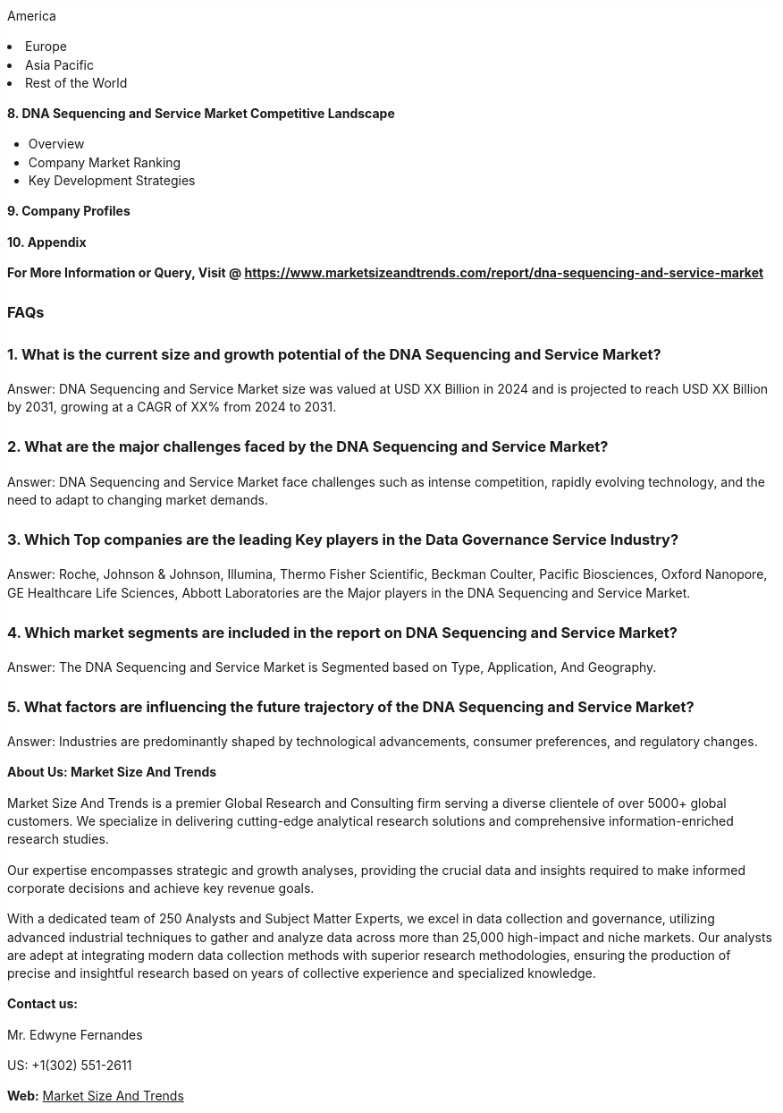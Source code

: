 America</span></li><li><span class="">Europe</span></li><li><span class="">Asia Pacific</span></li><li><span class="">Rest of the World</span></li></ul></div><div class="" data-test-id=""><p><strong><span class="">8. DNA Sequencing and Service Market Competitive Landscape</span></strong></p></div><div class="" data-test-id=""><ul><li><span class="">Overview</span></li><li><span class="">Company Market Ranking</span></li><li><span class="">Key Development Strategies</span></li></ul></div><div class="" data-test-id=""><p><strong><span class="">9. Company Profiles</span></strong></p></div><div class="" data-test-id=""><p><strong><span class="">10. Appendix</span></strong></p></div><div class="" data-test-id=""><p><strong><span class="">For More Information or Query, Visit @ <a href="https://www.marketsizeandtrends.com/report/dna-sequencing-and-service-market" target="_blank">https://www.marketsizeandtrends.com/report/dna-sequencing-and-service-market</a></span></strong></p></div><div class="" data-test-id=""><div class="article-main__content" data-test-id="publishing-text-block"><h3><strong><span class="">FAQs</span></strong></h3></div><div class="article-main__content" data-test-id="publishing-text-block"><h3><span class="">1. What is the current size and growth potential of the DNA Sequencing and Service Market?</span></h3></div><div class="article-main__content" data-test-id="publishing-text-block"><p><span class="font-[700]">Answer</span><span class="">: DNA Sequencing and Service Market size was valued at USD XX Billion in 2024 and is projected to reach USD XX Billion by 2031, growing at a CAGR of XX% from 2024 to 2031.</span></p></div><div class="article-main__content" data-test-id="publishing-text-block"><h3><span class="">2. What are the major challenges faced by the DNA Sequencing and Service Market?</span></h3></div><div class="article-main__content" data-test-id="publishing-text-block"><p><span class="font-[700]">Answer</span><span class="">: DNA Sequencing and Service Market face challenges such as intense competition, rapidly evolving technology, and the need to adapt to changing market demands.</span></p></div><div class="article-main__content" data-test-id="publishing-text-block"><h3><span class="">3. Which Top companies are the leading Key players in the Data Governance Service Industry?</span></h3></div><div class="article-main__content" data-test-id="publishing-text-block"><p><span class="font-[700]">Answer</span><span class="">: Roche, Johnson & Johnson, Illumina, Thermo Fisher Scientific, Beckman Coulter, Pacific Biosciences, Oxford Nanopore, GE Healthcare Life Sciences, Abbott Laboratories are the Major players in the DNA Sequencing and Service Market.</span></p></div><div class="article-main__content" data-test-id="publishing-text-block"><h3><span class="">4. Which market segments are included in the report on DNA Sequencing and Service Market?</span></h3></div><div class="article-main__content" data-test-id="publishing-text-block"><p><span class="font-[700]">Answer</span><span class="">: The DNA Sequencing and Service Market is Segmented based on Type, Application, And Geography.</span></p></div><div class="article-main__content" data-test-id="publishing-text-block"><h3><span class="">5. What factors are influencing the future trajectory of the DNA Sequencing and Service Market?</span></h3></div><div class="article-main__content" data-test-id="publishing-text-block"><p><span class="font-[700]">Answer:</span><span class="">&nbsp;Industries are predominantly shaped by technological advancements, consumer preferences, and regulatory changes.</span></p></div><p><strong><span class="">About Us: Market Size And Trends</span></strong></p></div><div class="" data-test-id=""><p><span class="">Market Size And Trends is a premier Global Research and Consulting firm serving a diverse clientele of over 5000+ global customers. We specialize in delivering cutting-edge analytical research solutions and comprehensive information-enriched research studies.</span></p></div><div class="" data-test-id=""><p><span class="">Our expertise encompasses strategic and growth analyses, providing the crucial data and insights required to make informed corporate decisions and achieve key revenue goals.</span></p></div><div class="" data-test-id=""><p><span class="">With a dedicated team of 250 Analysts and Subject Matter Experts, we excel in data collection and governance, utilizing advanced industrial techniques to gather and analyze data across more than 25,000 high-impact and niche markets. Our analysts are adept at integrating modern data collection methods with superior research methodologies, ensuring the production of precise and insightful research based on years of collective experience and specialized knowledge.</span></p></div><div class="" data-test-id=""><p><strong><span class="">Contact us:</span></strong></p></div><div class="" data-test-id=""><p><span class="">Mr. Edwyne Fernandes</span></p></div><div class="" data-test-id=""><p><span class="">US: +1(302) 551-2611<br /></span></p><p><span class=""><strong>Web:</strong> <a href="https://www.marketsizeandtrends.com/" target="_blank">Market Size And Trends</a></span></p></div>
